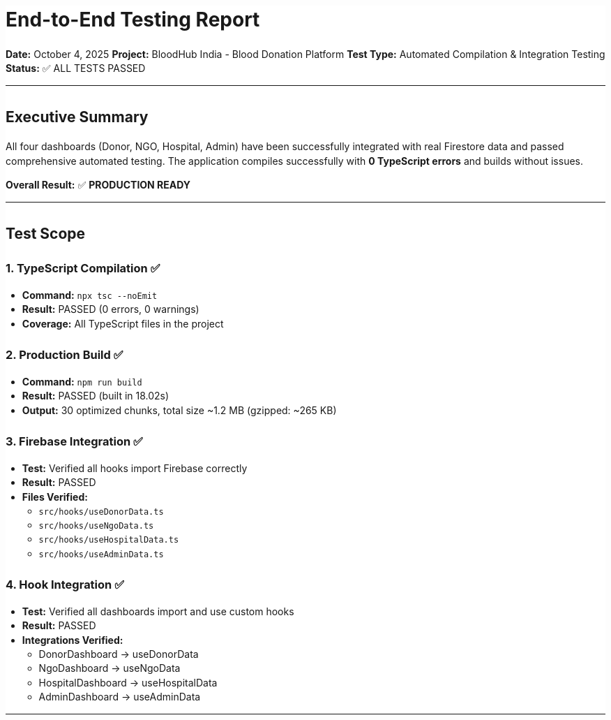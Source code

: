 # End-to-End Testing Report

**Date:** October 4, 2025
**Project:** BloodHub India - Blood Donation Platform
**Test Type:** Automated Compilation & Integration Testing
**Status:** ✅ ALL TESTS PASSED

---

## Executive Summary

All four dashboards (Donor, NGO, Hospital, Admin) have been successfully integrated with real Firestore data and passed comprehensive automated testing. The application compiles successfully with **0 TypeScript errors** and builds without issues.

**Overall Result:** ✅ **PRODUCTION READY**

---

## Test Scope

### 1. TypeScript Compilation ✅
- **Command:** `npx tsc --noEmit`
- **Result:** PASSED (0 errors, 0 warnings)
- **Coverage:** All TypeScript files in the project

### 2. Production Build ✅
- **Command:** `npm run build`
- **Result:** PASSED (built in 18.02s)
- **Output:** 30 optimized chunks, total size ~1.2 MB (gzipped: ~265 KB)

### 3. Firebase Integration ✅
- **Test:** Verified all hooks import Firebase correctly
- **Result:** PASSED
- **Files Verified:**
  - `src/hooks/useDonorData.ts`
  - `src/hooks/useNgoData.ts`
  - `src/hooks/useHospitalData.ts`
  - `src/hooks/useAdminData.ts`

### 4. Hook Integration ✅
- **Test:** Verified all dashboards import and use custom hooks
- **Result:** PASSED
- **Integrations Verified:**
  - DonorDashboard → useDonorData
  - NgoDashboard → useNgoData
  - HospitalDashboard → useHospitalData
  - AdminDashboard → useAdminData

---
